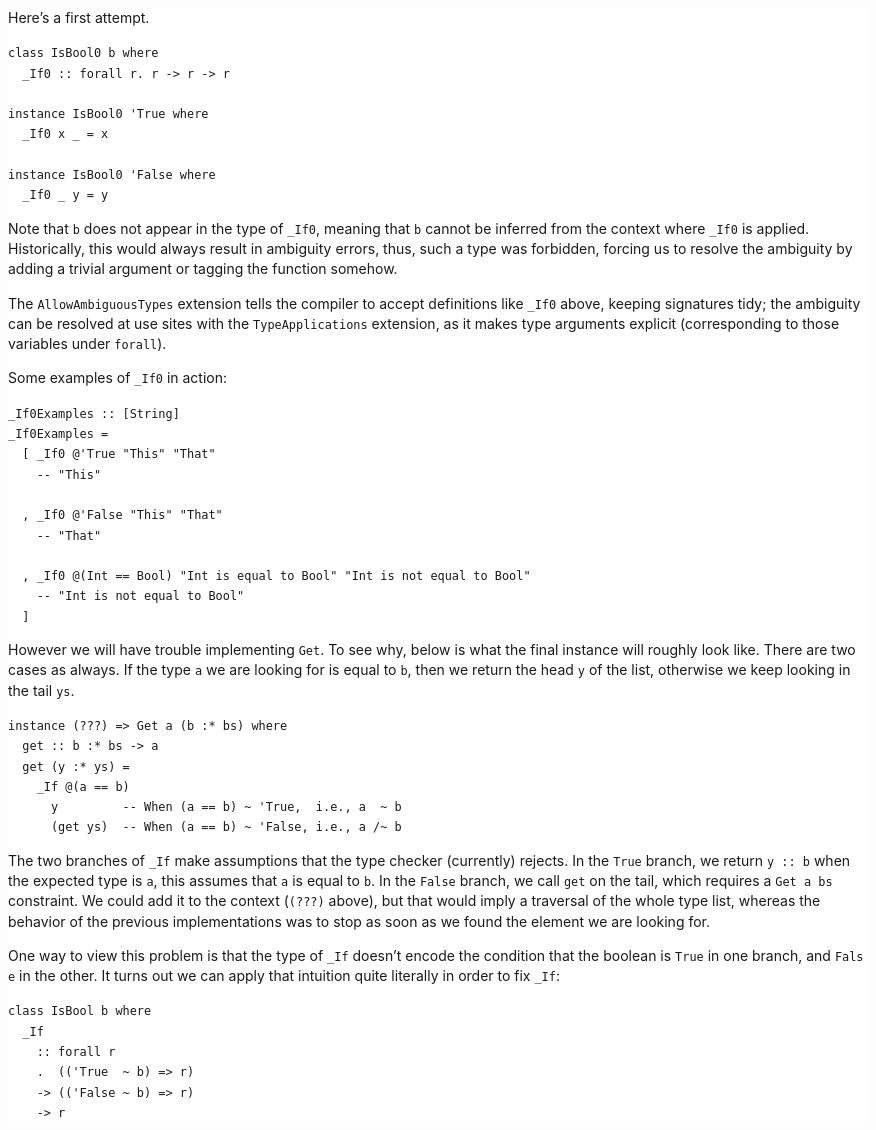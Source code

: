 Here’s a first attempt.

    class IsBool0 b where
      _If0 :: forall r. r -> r -> r
    
    instance IsBool0 'True where
      _If0 x _ = x
    
    instance IsBool0 'False where
      _If0 _ y = y

Note that `b` does not appear in the type of `_If0`, meaning that `b` cannot be inferred from the context where `_If0` is applied. Historically, this would always result in ambiguity errors, thus, such a type was forbidden, forcing us to resolve the ambiguity by adding a trivial argument or tagging the function somehow.

The `AllowAmbiguousTypes` extension tells the compiler to accept definitions like `_If0` above, keeping signatures tidy; the ambiguity can be resolved at use sites with the `TypeApplications` extension, as it makes type arguments explicit (corresponding to those variables under `forall`).

Some examples of `_If0` in action:

    _If0Examples :: [String]
    _If0Examples =
      [ _If0 @'True "This" "That"
        -- "This"
    
      , _If0 @'False "This" "That"
        -- "That"
    
      , _If0 @(Int == Bool) "Int is equal to Bool" "Int is not equal to Bool"
        -- "Int is not equal to Bool"
      ]

However we will have trouble implementing `Get`. To see why, below is what the final instance will roughly look like. There are two cases as always. If the type `a` we are looking for is equal to `b`, then we return the head `y` of the list, otherwise we keep looking in the tail `ys`.

    instance (???) => Get a (b :* bs) where
      get :: b :* bs -> a
      get (y :* ys) =
        _If @(a == b)
          y         -- When (a == b) ~ 'True,  i.e., a  ~ b
          (get ys)  -- When (a == b) ~ 'False, i.e., a /~ b

The two branches of `_If` make assumptions that the type checker (currently) rejects. In the `True` branch, we return `y :: b` when the expected type is `a`, this assumes that `a` is equal to `b`. In the `False` branch, we call `get` on the tail, which requires a `Get a bs` constraint. We could add it to the context (`(???)` above), but that would imply a traversal of the whole type list, whereas the behavior of the previous implementations was to stop as soon as we found the element we are looking for.

One way to view this problem is that the type of `_If` doesn’t encode the condition that the boolean is `True` in one branch, and `False` in the other. It turns out we can apply that intuition quite literally in order to fix `_If`:

    class IsBool b where
      _If
        :: forall r
        .  (('True  ~ b) => r)
        -> (('False ~ b) => r)
        -> r
